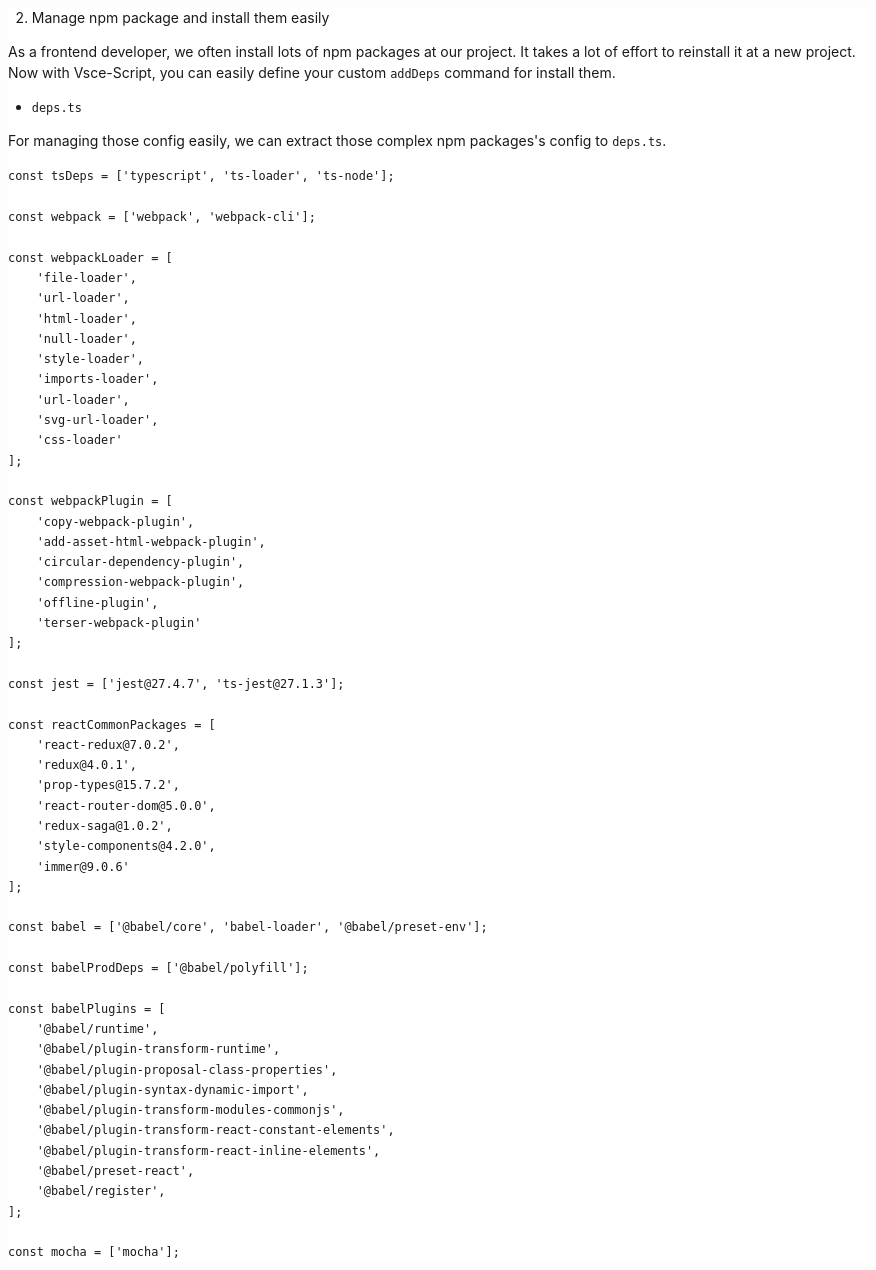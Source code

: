 2. Manage npm package and install them easily

As a frontend developer, we often install lots of npm packages at our project. 
It takes a lot of effort to reinstall it at a new project. Now with Vsce-Script, you can easily define your custom `addDeps` command for install them.

- `deps.ts`

For managing those config easily, we can extract those complex npm packages's config to `deps.ts`.

```
const tsDeps = ['typescript', 'ts-loader', 'ts-node'];

const webpack = ['webpack', 'webpack-cli'];

const webpackLoader = [
    'file-loader',
    'url-loader',
    'html-loader',
    'null-loader',
    'style-loader',
    'imports-loader',
    'url-loader',
    'svg-url-loader',
    'css-loader'
];

const webpackPlugin = [
    'copy-webpack-plugin',
    'add-asset-html-webpack-plugin',
    'circular-dependency-plugin',
    'compression-webpack-plugin',
    'offline-plugin',
    'terser-webpack-plugin'
];

const jest = ['jest@27.4.7', 'ts-jest@27.1.3'];

const reactCommonPackages = [
    'react-redux@7.0.2',
    'redux@4.0.1',
    'prop-types@15.7.2',
    'react-router-dom@5.0.0',
    'redux-saga@1.0.2',
    'style-components@4.2.0',
    'immer@9.0.6'
];

const babel = ['@babel/core', 'babel-loader', '@babel/preset-env'];

const babelProdDeps = ['@babel/polyfill'];

const babelPlugins = [
    '@babel/runtime',
    '@babel/plugin-transform-runtime',
    '@babel/plugin-proposal-class-properties',
    '@babel/plugin-syntax-dynamic-import',
    '@babel/plugin-transform-modules-commonjs',
    '@babel/plugin-transform-react-constant-elements',
    '@babel/plugin-transform-react-inline-elements',
    '@babel/preset-react',
    '@babel/register',
];

const mocha = ['mocha'];

```